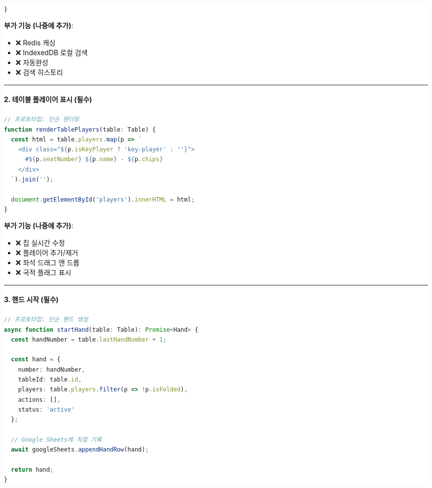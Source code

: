 ```typescript
}
```

**부가 기능 (나중에 추가)**:
- ❌ Redis 캐싱
- ❌ IndexedDB 로컬 검색
- ❌ 자동완성
- ❌ 검색 히스토리

---

#### 2. **테이블 플레이어 표시** (필수)
```typescript
// 프로토타입: 단순 렌더링
function renderTablePlayers(table: Table) {
  const html = table.players.map(p => `
    <div class="${p.isKeyPlayer ? 'key-player' : ''}">
      #${p.seatNumber} ${p.name} - ${p.chips}
    </div>
  `).join('');

  document.getElementById('players').innerHTML = html;
}
```

**부가 기능 (나중에 추가)**:
- ❌ 칩 실시간 수정
- ❌ 플레이어 추가/제거
- ❌ 좌석 드래그 앤 드롭
- ❌ 국적 플래그 표시

---

#### 3. **핸드 시작** (필수)
```typescript
// 프로토타입: 단순 핸드 생성
async function startHand(table: Table): Promise<Hand> {
  const handNumber = table.lastHandNumber + 1;

  const hand = {
    number: handNumber,
    tableId: table.id,
    players: table.players.filter(p => !p.isFolded),
    actions: [],
    status: 'active'
  };

  // Google Sheets에 직접 기록
  await googleSheets.appendHandRow(hand);

  return hand;
}
```
